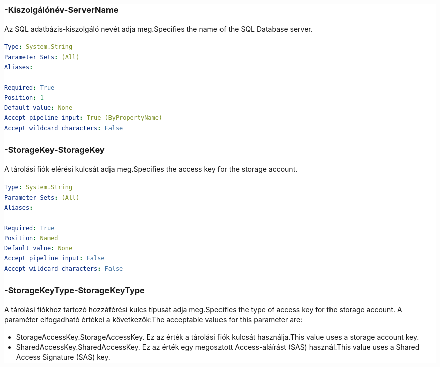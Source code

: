 ### <span data-ttu-id="47a8c-134">-Kiszolgálónév</span><span class="sxs-lookup"><span data-stu-id="47a8c-134">-ServerName</span></span>
<span data-ttu-id="47a8c-135">Az SQL adatbázis-kiszolgáló nevét adja meg.</span><span class="sxs-lookup"><span data-stu-id="47a8c-135">Specifies the name of the SQL Database server.</span></span>

```yaml
Type: System.String
Parameter Sets: (All)
Aliases:

Required: True
Position: 1
Default value: None
Accept pipeline input: True (ByPropertyName)
Accept wildcard characters: False
```

### <span data-ttu-id="47a8c-136">-StorageKey</span><span class="sxs-lookup"><span data-stu-id="47a8c-136">-StorageKey</span></span>
<span data-ttu-id="47a8c-137">A tárolási fiók elérési kulcsát adja meg.</span><span class="sxs-lookup"><span data-stu-id="47a8c-137">Specifies the access key for the storage account.</span></span>

```yaml
Type: System.String
Parameter Sets: (All)
Aliases:

Required: True
Position: Named
Default value: None
Accept pipeline input: False
Accept wildcard characters: False
```

### <span data-ttu-id="47a8c-138">-StorageKeyType</span><span class="sxs-lookup"><span data-stu-id="47a8c-138">-StorageKeyType</span></span>
<span data-ttu-id="47a8c-139">A tárolási fiókhoz tartozó hozzáférési kulcs típusát adja meg.</span><span class="sxs-lookup"><span data-stu-id="47a8c-139">Specifies the type of access key for the storage account.</span></span>
<span data-ttu-id="47a8c-140">A paraméter elfogadható értékei a következők:</span><span class="sxs-lookup"><span data-stu-id="47a8c-140">The acceptable values for this parameter are:</span></span>
- <span data-ttu-id="47a8c-141">StorageAccessKey.</span><span class="sxs-lookup"><span data-stu-id="47a8c-141">StorageAccessKey.</span></span>
<span data-ttu-id="47a8c-142">Ez az érték a tárolási fiók kulcsát használja.</span><span class="sxs-lookup"><span data-stu-id="47a8c-142">This value uses a storage account key.</span></span> 
- <span data-ttu-id="47a8c-143">SharedAccessKey.</span><span class="sxs-lookup"><span data-stu-id="47a8c-143">SharedAccessKey.</span></span>
<span data-ttu-id="47a8c-144">Ez az érték egy megosztott Access-aláírást (SAS) használ.</span><span class="sxs-lookup"><span data-stu-id="47a8c-144">This value uses a Shared Access Signature (SAS) key.</span></span>
